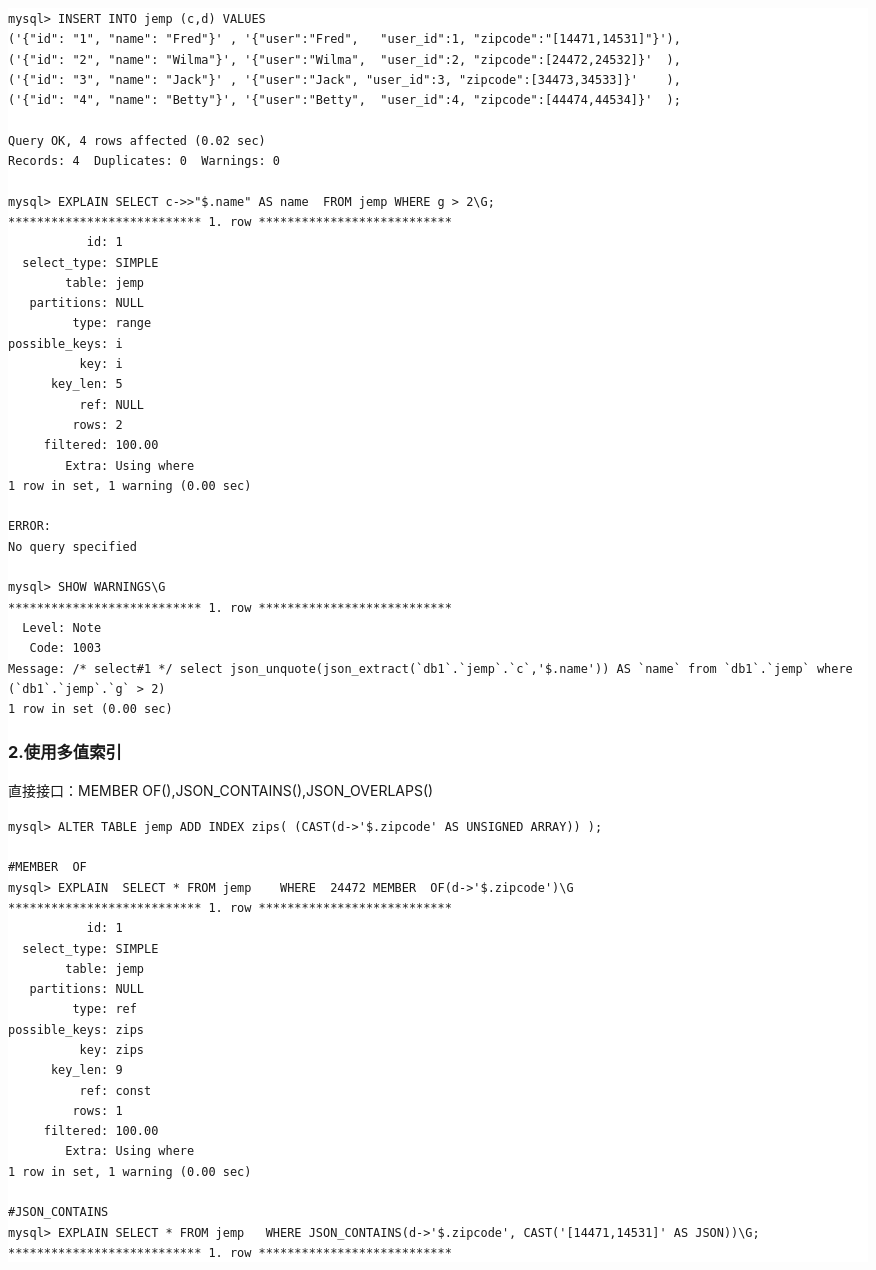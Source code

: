 ```
mysql> INSERT INTO jemp (c,d) VALUES 
('{"id": "1", "name": "Fred"}' , '{"user":"Fred",   "user_id":1, "zipcode":"[14471,14531]"}'), 
('{"id": "2", "name": "Wilma"}', '{"user":"Wilma",  "user_id":2, "zipcode":[24472,24532]}'  ),
('{"id": "3", "name": "Jack"}' , '{"user":"Jack", "user_id":3, "zipcode":[34473,34533]}'    ), 
('{"id": "4", "name": "Betty"}', '{"user":"Betty",  "user_id":4, "zipcode":[44474,44534]}'  );

Query OK, 4 rows affected (0.02 sec)
Records: 4  Duplicates: 0  Warnings: 0

mysql> EXPLAIN SELECT c->>"$.name" AS name  FROM jemp WHERE g > 2\G;
*************************** 1. row ***************************
           id: 1
  select_type: SIMPLE
        table: jemp
   partitions: NULL
         type: range
possible_keys: i
          key: i
      key_len: 5
          ref: NULL
         rows: 2
     filtered: 100.00
        Extra: Using where
1 row in set, 1 warning (0.00 sec)

ERROR:
No query specified

mysql> SHOW WARNINGS\G
*************************** 1. row ***************************
  Level: Note
   Code: 1003
Message: /* select#1 */ select json_unquote(json_extract(`db1`.`jemp`.`c`,'$.name')) AS `name` from `db1`.`jemp` where (`db1`.`jemp`.`g` > 2)
1 row in set (0.00 sec)
```

### 2.使用多值索引
直接接口：MEMBER OF(),JSON_CONTAINS(),JSON_OVERLAPS()
```
mysql> ALTER TABLE jemp ADD INDEX zips( (CAST(d->'$.zipcode' AS UNSIGNED ARRAY)) );

#MEMBER  OF
mysql> EXPLAIN  SELECT * FROM jemp    WHERE  24472 MEMBER  OF(d->'$.zipcode')\G
*************************** 1. row ***************************
           id: 1
  select_type: SIMPLE
        table: jemp
   partitions: NULL
         type: ref
possible_keys: zips
          key: zips
      key_len: 9
          ref: const
         rows: 1
     filtered: 100.00
        Extra: Using where
1 row in set, 1 warning (0.00 sec)

#JSON_CONTAINS
mysql> EXPLAIN SELECT * FROM jemp   WHERE JSON_CONTAINS(d->'$.zipcode', CAST('[14471,14531]' AS JSON))\G;
*************************** 1. row ***************************
```